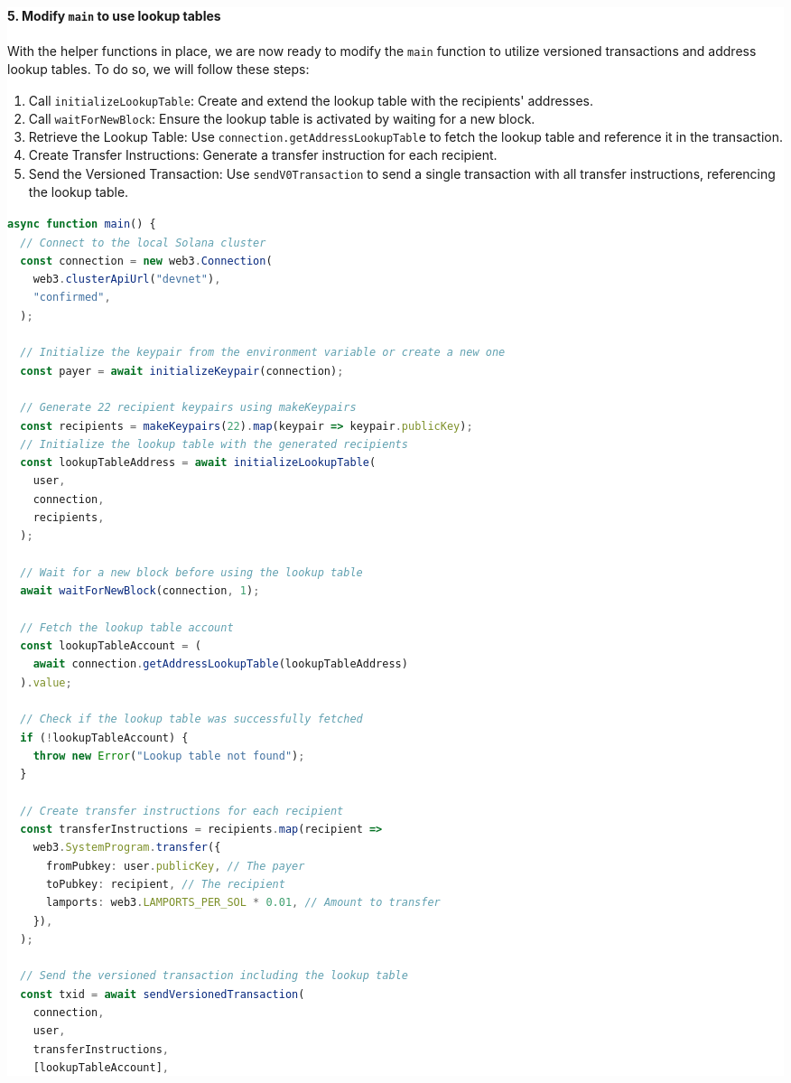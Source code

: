 #### 5. Modify `main` to use lookup tables

With the helper functions in place, we are now ready to modify the `main`
function to utilize versioned transactions and address lookup tables. To do so,
we will follow these steps:

1. Call `initializeLookupTable`: Create and extend the lookup table with the
   recipients' addresses.
2. Call `waitForNewBlock`: Ensure the lookup table is activated by waiting for a
   new block.
3. Retrieve the Lookup Table: Use `connection.getAddressLookupTabl`e to fetch
   the lookup table and reference it in the transaction.
4. Create Transfer Instructions: Generate a transfer instruction for each
   recipient.
5. Send the Versioned Transaction: Use `sendV0Transaction` to send a single
   transaction with all transfer instructions, referencing the lookup table.

```typescript
async function main() {
  // Connect to the local Solana cluster
  const connection = new web3.Connection(
    web3.clusterApiUrl("devnet"),
    "confirmed",
  );

  // Initialize the keypair from the environment variable or create a new one
  const payer = await initializeKeypair(connection);

  // Generate 22 recipient keypairs using makeKeypairs
  const recipients = makeKeypairs(22).map(keypair => keypair.publicKey);
  // Initialize the lookup table with the generated recipients
  const lookupTableAddress = await initializeLookupTable(
    user,
    connection,
    recipients,
  );

  // Wait for a new block before using the lookup table
  await waitForNewBlock(connection, 1);

  // Fetch the lookup table account
  const lookupTableAccount = (
    await connection.getAddressLookupTable(lookupTableAddress)
  ).value;

  // Check if the lookup table was successfully fetched
  if (!lookupTableAccount) {
    throw new Error("Lookup table not found");
  }

  // Create transfer instructions for each recipient
  const transferInstructions = recipients.map(recipient =>
    web3.SystemProgram.transfer({
      fromPubkey: user.publicKey, // The payer
      toPubkey: recipient, // The recipient
      lamports: web3.LAMPORTS_PER_SOL * 0.01, // Amount to transfer
    }),
  );

  // Send the versioned transaction including the lookup table
  const txid = await sendVersionedTransaction(
    connection,
    user,
    transferInstructions,
    [lookupTableAccount],
```